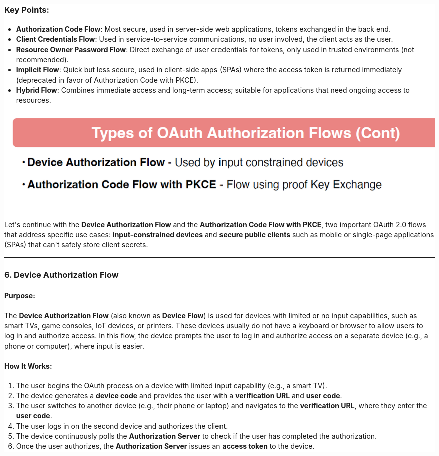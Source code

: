 ### Key Points:
- **Authorization Code Flow**: Most secure, used in server-side web applications, tokens exchanged in the back end.
- **Client Credentials Flow**: Used in service-to-service communications, no user involved, the client acts as the user.
- **Resource Owner Password Flow**: Direct exchange of user credentials for tokens, only used in trusted environments (not recommended).
- **Implicit Flow**: Quick but less secure, used in client-side apps (SPAs) where the access token is returned immediately (deprecated in favor of Authorization Code with PKCE).
- **Hybrid Flow**: Combines immediate access and long-term access; suitable for applications that need ongoing access to resources.

![alt text](image-5.png)

Let's continue with the **Device Authorization Flow** and the **Authorization Code Flow with PKCE**, two important OAuth 2.0 flows that address specific use cases: **input-constrained devices** and **secure public clients** such as mobile or single-page applications (SPAs) that can't safely store client secrets.

---

### 6. **Device Authorization Flow**

#### Purpose:
The **Device Authorization Flow** (also known as **Device Flow**) is used for devices with limited or no input capabilities, such as smart TVs, game consoles, IoT devices, or printers. These devices usually do not have a keyboard or browser to allow users to log in and authorize access. In this flow, the device prompts the user to log in and authorize access on a separate device (e.g., a phone or computer), where input is easier.

#### How It Works:
1. The user begins the OAuth process on a device with limited input capability (e.g., a smart TV).
2. The device generates a **device code** and provides the user with a **verification URL** and **user code**.
3. The user switches to another device (e.g., their phone or laptop) and navigates to the **verification URL**, where they enter the **user code**.
4. The user logs in on the second device and authorizes the client.
5. The device continuously polls the **Authorization Server** to check if the user has completed the authorization.
6. Once the user authorizes, the **Authorization Server** issues an **access token** to the device.
